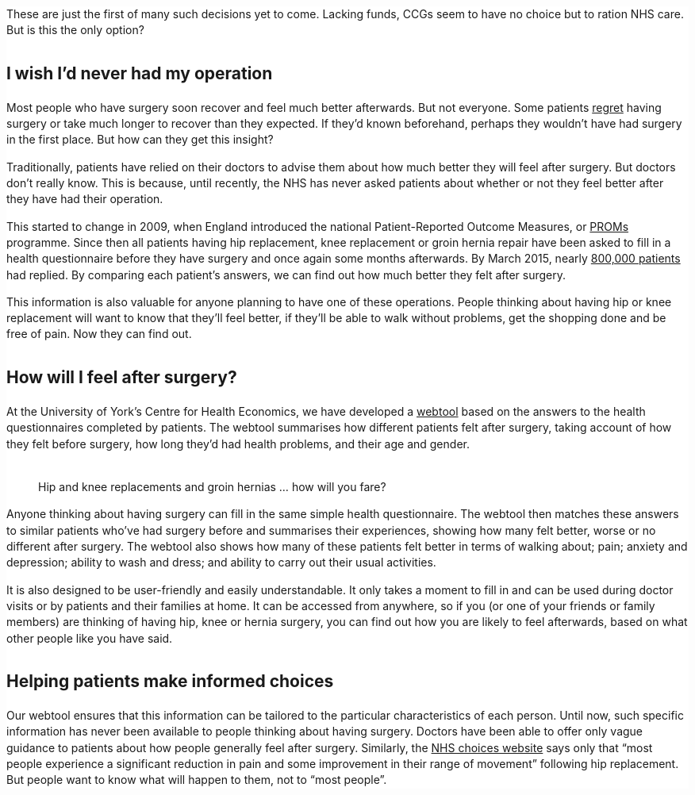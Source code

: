   <p>These are just the first of many such decisions yet to come. Lacking funds, CCGs seem to have no choice but to ration NHS care. But is this the only option?</p>

  <h2>I wish I’d never had my operation</h2>

  <p>Most people who have surgery soon recover and feel much better afterwards. But not everyone. Some patients <a href="http://www.topix.com/forum/health/hip-replacement/TGKFK27JKIV0UJQII">regret</a> having surgery or take much longer to recover than they expected. If they’d known beforehand, perhaps they wouldn’t have had surgery in the first place. But how can they get this insight?</p>

  <p>Traditionally, patients have relied on their doctors to advise them about how much better they will feel after surgery. But doctors don’t really know. This is because, until recently, the NHS has never asked patients about whether or not they feel better after they have had their operation.</p>

  <p>This started to change in 2009, when England introduced the national Patient-Reported Outcome Measures, or <a href="https://www.england.nhs.uk/statistics/statistical-work-areas/proms/">PROMs</a> programme. Since then all patients having hip replacement, knee replacement or groin hernia repair have been asked to fill in a health questionnaire before they have surgery and once again some months afterwards. By March 2015, nearly <a href="http://content.digital.nhs.uk/catalogue/PUB21189/final-proms-eng-apr14-mar15-fin-report.pdf">800,000 patients</a> had replied. By comparing each patient’s answers, we can find out how much better they felt after surgery.</p>

  <p>This information is also valuable for anyone planning to have one of these operations. People thinking about having hip or knee replacement will want to know that they’ll feel better, if they’ll be able to walk without problems, get the shopping done and be free of pain. Now they can find out.</p>

  <h2>How will I feel after surgery?</h2>

  <p>At the University of York’s Centre for Health Economics, we have developed a <a href="http://www.AfterMySurgery.org.uk">webtool</a> based on the answers to the health questionnaires completed by patients. The webtool summarises how different patients felt after surgery, taking account of how they felt before surgery, how long they’d had health problems, and their age and gender.</p>

  <figure class="align-center ">
    <img alt="" src="https://cdn.theconversation.com/files/156179/width754/image-20170209-8646-c32gtd.png">
    <figcaption>
      <span class="caption">Hip and knee replacements and groin hernias … how will you fare?</span>
    </figcaption>
  </figure>

  <p>Anyone thinking about having surgery can fill in the same simple health questionnaire.  The webtool then matches these answers to similar patients who’ve had surgery before and summarises their experiences, showing how many felt better, worse or no different after surgery. The webtool also shows how many of these patients felt better in terms of walking about; pain; anxiety and depression; ability to wash and dress; and ability to carry out their usual activities.</p>

  <p>It is also designed to be user-friendly and easily understandable. It only takes a moment to fill in and can be used during doctor visits or by patients and their families at home. It can be accessed from anywhere, so if you (or one of your friends or family members) are thinking of having hip, knee or hernia surgery, you can find out how you are likely to feel afterwards, based on what other people like you have said.</p>

  <h2>Helping patients make informed choices</h2>

  <p>Our webtool ensures that this information can be tailored to the particular characteristics of each person. Until now, such specific information has never been available to people thinking about having surgery. Doctors have been able to offer only vague guidance to patients about how people generally feel after surgery. Similarly, the <a href="http://www.nhs.uk/Conditions/Hip-replacement/Pages/Introduction.aspx">NHS choices website</a> says only that “most people experience a significant reduction in pain and some improvement in their range of movement” following hip replacement. But people want to know what will happen to them, not to “most people”.</p>
